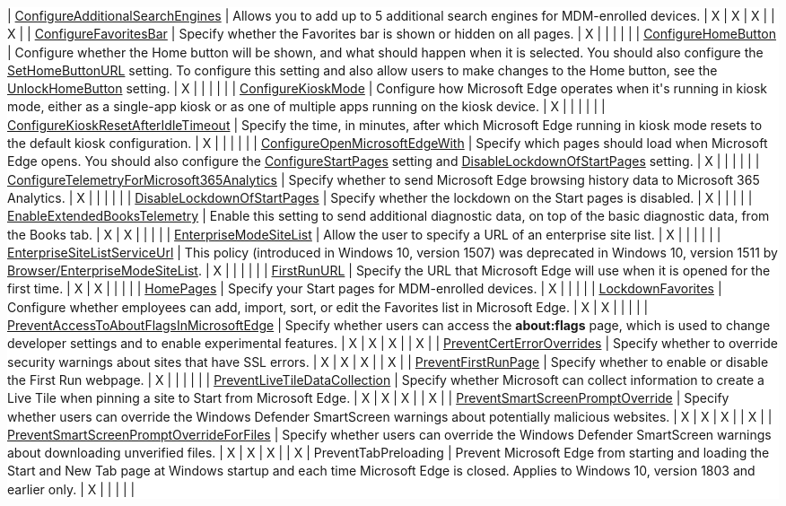 | [ConfigureAdditionalSearchEngines](/windows/client-management/mdm/policy-configuration-service-provider#browser-configureadditionalsearchengines)  | Allows you to add up to 5 additional search engines for MDM-enrolled devices.  | X  | X | X  |   | X |
| [ConfigureFavoritesBar](/windows/client-management/mdm/policy-csp-browser#browser-configurefavoritesbar)  | Specify whether the Favorites bar is shown or hidden on all pages.   | X  |  |   |   |  |
| [ConfigureHomeButton](/windows/client-management/mdm/policy-csp-browser#browser-configurehomebutton)  | Configure whether the Home button will be shown, and what should happen when it is selected. You should also configure the [SetHomeButtonURL](/windows/client-management/mdm/policy-csp-browser#browser-sethomebuttonurl) setting. To configure this setting and also allow users to make changes to the Home button, see the [UnlockHomeButton](/windows/client-management/mdm/policy-csp-browser#browser-unlockhomebutton) setting.  | X  |  |   |   |  |
| [ConfigureKioskMode](/windows/client-management/mdm/policy-csp-browser#browser-configurekioskmode)  | Configure how Microsoft Edge operates when it's running in kiosk mode, either as a single-app kiosk or as one of multiple apps running on the kiosk device.  | X  |  |   |   |  |
| [ConfigureKioskResetAfterIdleTimeout](/windows/client-management/mdm/policy-csp-browser#browser-configurekioskresetafteridletimeout)  | Specify the time, in minutes, after which Microsoft Edge running in kiosk mode resets to the default kiosk configuration.  | X  |  |   |   |  |
| [ConfigureOpenMicrosoftEdgeWith](/windows/client-management/mdm/policy-csp-browser#browser-configureopenmicrosoftedgewith)  | Specify which pages should load when Microsoft Edge opens. You should also configure the [ConfigureStartPages](/windows/client-management/mdm/policy-csp-browser#browser-configurestartpages) setting and [DisableLockdownOfStartPages](/windows/client-management/mdm/policy-configuration-service-provider#browser-disablelockdownofstartpages) setting.  | X  |  |   |   |  |
| [ConfigureTelemetryForMicrosoft365Analytics](/windows/client-management/mdm/policy-csp-browser#browser-configuretelemetryformicrosoft365analytics)  | Specify whether to send Microsoft Edge browsing history data to Microsoft 365 Analytics.  | X  |  |   |   |  |
| [DisableLockdownOfStartPages](/windows/client-management/mdm/policy-configuration-service-provider#browser-disablelockdownofstartpages) | Specify whether the lockdown on the Start pages is disabled. | X |  |  |  |  |
[EnableExtendedBooksTelemetry](/windows/client-management/mdm/policy-csp-browser#browser-enableextendedbookstelemetry) | Enable this setting to send additional diagnostic data, on top of the basic diagnostic data, from the Books tab.  | X | X |  |  |  |
| [EnterpriseModeSiteList](/windows/client-management/mdm/policy-configuration-service-provider#browser-enterprisemodesitelist)  | Allow the user to specify a URL of an enterprise site list.  | X  |  |   |   |  |
| [EnterpriseSiteListServiceUrl](/windows/client-management/mdm/policy-csp-browser#browser-enterprisesitelistserviceurl) | This policy (introduced in Windows 10, version 1507) was deprecated in Windows 10, version 1511 by [Browser/EnterpriseModeSiteList](/windows/client-management/mdm/policy-configuration-service-provider#browser-enterprisemodesitelist). | X |  |  |  |  |
| [FirstRunURL](/windows/client-management/mdm/policy-configuration-service-provider#browser-firstrunurl)  | Specify the URL that Microsoft Edge will use when it is opened for the first time.  | X  | X |   |   |  |
| [HomePages](/windows/client-management/mdm/policy-configuration-service-provider#browser-homepages) | Specify your Start pages for MDM-enrolled devices. | X |  |  |  |  |
[LockdownFavorites](/windows/client-management/mdm/policy-csp-browser#browser-lockdownfavorites) | Configure whether employees can add, import, sort, or edit the Favorites list in Microsoft Edge.  | X | X |  |  |  |
| [PreventAccessToAboutFlagsInMicrosoftEdge](/windows/client-management/mdm/policy-configuration-service-provider#browser-preventaccesstoaboutflagsinmicrosoftedge)  | Specify whether users can access the **about:flags** page, which is used to change developer settings and to enable experimental features.  | X  | X | X  |   | X |
| [PreventCertErrorOverrides](/windows/client-management/mdm/policy-csp-browser#browser-preventcerterroroverrides)  | Specify whether to override security warnings about sites that have SSL errors.  | X  | X |  X |   | X |
| [PreventFirstRunPage](/windows/client-management/mdm/policy-configuration-service-provider#browser-preventfirstrunpage) | Specify whether to enable or disable the First Run webpage. | X |  |  |  |  |
| [PreventLiveTileDataCollection](/windows/client-management/mdm/policy-configuration-service-provider#browser-preventlivetiledatacollection)  | Specify whether Microsoft can collect information to create a Live Tile when pinning a site to Start from Microsoft Edge.  | X  | X | X  |   | X |
| [PreventSmartScreenPromptOverride](/windows/client-management/mdm/policy-configuration-service-provider#browser-preventsmartscreenpromptoverride)  | Specify whether users can override the Windows Defender SmartScreen warnings about potentially malicious websites.  | X  | X | X  |   | X |
| [PreventSmartScreenPromptOverrideForFiles](/windows/client-management/mdm/policy-configuration-service-provider#browser-preventsmartscreenpromptoverrideforfiles) | Specify whether users can override the Windows Defender SmartScreen warnings about downloading unverified files. | X | X | X |  | X |
PreventTabPreloading | Prevent Microsoft Edge from starting and loading the Start and New Tab page at Windows startup and each time Microsoft Edge is closed. Applies to Windows 10, version 1803 and earlier only. | X |  |  |  |  |
